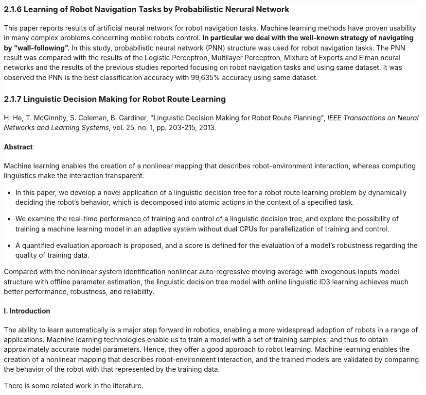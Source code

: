 

### 2.1.6 Learning of Robot Navigation Tasks by Probabilistic Nerural Network

This paper reports results of artificial neural network for robot navigation tasks. Machine learning methods have proven usability in many complex problems concerning mobile robots control. **In particular we deal with the well-known strategy of navigating by “wall-following”.** In this study, probabilistic neural network (PNN) structure was used for robot navigation tasks. The PNN result was compared with the results of the Logistic Perceptron, Multilayer Perceptron, Mixture of Experts and Elman neural networks and the results of the previous studies reported focusing on robot navigation tasks and using same dataset. It was observed the PNN is the best classification accuracy with 99,635% accuracy using same dataset.





### 2.1.7 Linguistic Decision Making for Robot Route Learning

H. He, T. McGinnity, S. Coleman, B. Gardiner, "Linguistic Decision Making for Robot Route Planning", *IEEE Transactions on Neural Networks and Learning Systems*, vol. 25, no. 1, pp. 203-215, 2013.



#### Abstract

Machine learning enables the creation of a nonlinear mapping that describes robot-environment interaction, whereas computing linguistics make the interaction transparent. 

- In this paper, we develop a novel application of a linguistic decision tree for a robot route learning problem by dynamically deciding the robot’s behavior, which is decomposed into atomic actions in the context of a specified task. 

- We examine the real-time performance of training and control of a linguistic decision tree, and explore the possibility of training a machine learning model in an adaptive system without dual CPUs for parallelization of training and control. 

- A quantified evaluation approach is proposed, and a score is defined for the evaluation of a model’s robustness regarding the quality of training data. 

Compared with the nonlinear system identification nonlinear auto-regressive moving average with exogenous inputs model structure with offline parameter estimation, the linguistic decision tree model with online linguistic ID3 learning achieves much better performance, robustness, and reliability.



#### I. Introduction

The ability to learn automatically is a major step forward in robotics, enabling a more widespread adoption of robots in a range of applications. Machine learning technologies enable us to train a model with a set of training samples, and thus to obtain approximately accurate model parameters. Hence, they offer a good approach to robot learning. Machine learning enables the creation of a nonlinear mapping that describes robot-environment interaction, and the trained models are validated by comparing the behavior of the robot with that represented by the training data. 

There is some related work in the literature. 
